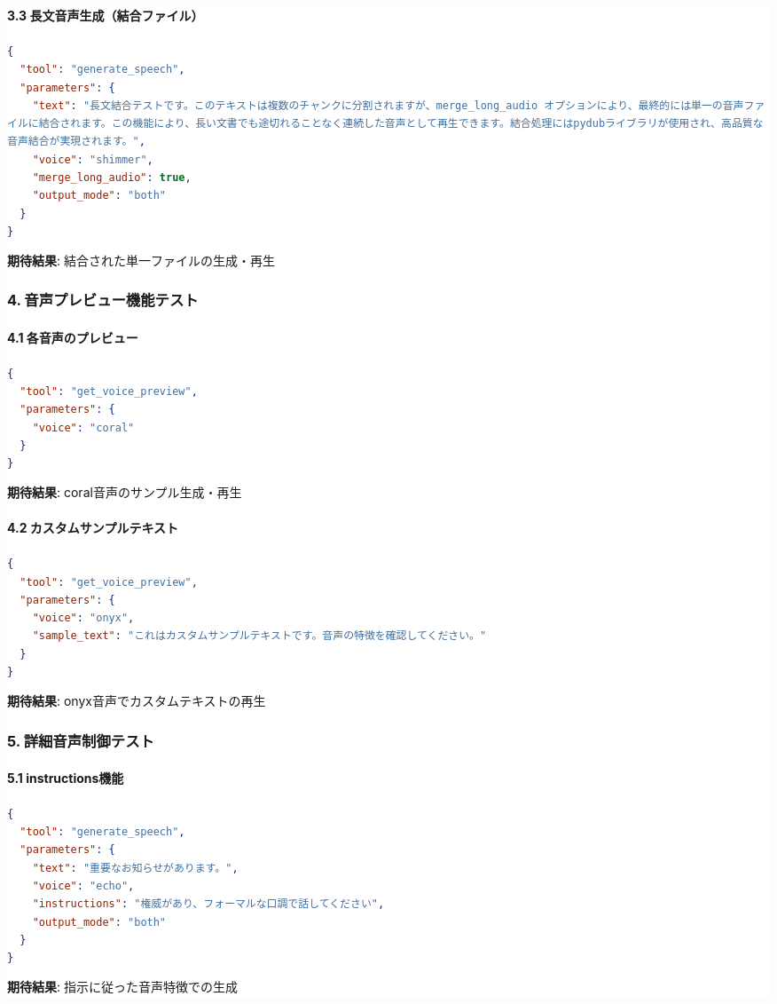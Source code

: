 #### 3.3 長文音声生成（結合ファイル）
```json
{
  "tool": "generate_speech",
  "parameters": {
    "text": "長文結合テストです。このテキストは複数のチャンクに分割されますが、merge_long_audio オプションにより、最終的には単一の音声ファイルに結合されます。この機能により、長い文書でも途切れることなく連続した音声として再生できます。結合処理にはpydubライブラリが使用され、高品質な音声結合が実現されます。",
    "voice": "shimmer",
    "merge_long_audio": true,
    "output_mode": "both"
  }
}
```
**期待結果**: 結合された単一ファイルの生成・再生

### 4. 音声プレビュー機能テスト

#### 4.1 各音声のプレビュー
```json
{
  "tool": "get_voice_preview",
  "parameters": {
    "voice": "coral"
  }
}
```
**期待結果**: coral音声のサンプル生成・再生

#### 4.2 カスタムサンプルテキスト
```json
{
  "tool": "get_voice_preview",
  "parameters": {
    "voice": "onyx",
    "sample_text": "これはカスタムサンプルテキストです。音声の特徴を確認してください。"
  }
}
```
**期待結果**: onyx音声でカスタムテキストの再生

### 5. 詳細音声制御テスト

#### 5.1 instructions機能
```json
{
  "tool": "generate_speech",
  "parameters": {
    "text": "重要なお知らせがあります。",
    "voice": "echo",
    "instructions": "権威があり、フォーマルな口調で話してください",
    "output_mode": "both"
  }
}
```
**期待結果**: 指示に従った音声特徴での生成
